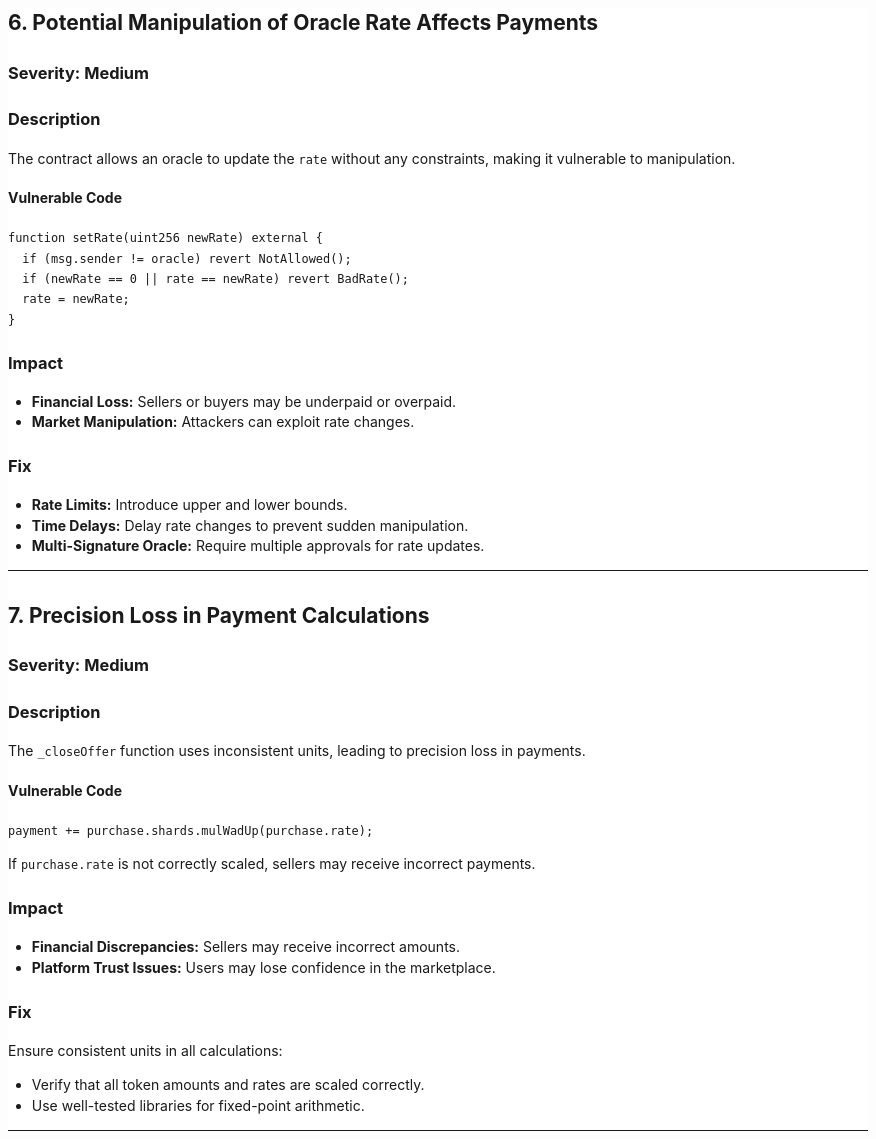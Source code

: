 
## **6. Potential Manipulation of Oracle Rate Affects Payments**

### **Severity:** Medium

### **Description**
The contract allows an oracle to update the `rate` without any constraints, making it vulnerable to manipulation.

#### **Vulnerable Code**
```solidity
function setRate(uint256 newRate) external {
  if (msg.sender != oracle) revert NotAllowed();
  if (newRate == 0 || rate == newRate) revert BadRate();
  rate = newRate;
}
```

### **Impact**
- **Financial Loss:** Sellers or buyers may be underpaid or overpaid.
- **Market Manipulation:** Attackers can exploit rate changes.

### **Fix**
- **Rate Limits:** Introduce upper and lower bounds.
- **Time Delays:** Delay rate changes to prevent sudden manipulation.
- **Multi-Signature Oracle:** Require multiple approvals for rate updates.

---

## **7. Precision Loss in Payment Calculations**

### **Severity:** Medium

### **Description**
The `_closeOffer` function uses inconsistent units, leading to precision loss in payments.

#### **Vulnerable Code**
```solidity
payment += purchase.shards.mulWadUp(purchase.rate);
```
If `purchase.rate` is not correctly scaled, sellers may receive incorrect payments.

### **Impact**
- **Financial Discrepancies:** Sellers may receive incorrect amounts.
- **Platform Trust Issues:** Users may lose confidence in the marketplace.

### **Fix**
Ensure consistent units in all calculations:
- Verify that all token amounts and rates are scaled correctly.
- Use well-tested libraries for fixed-point arithmetic.

---